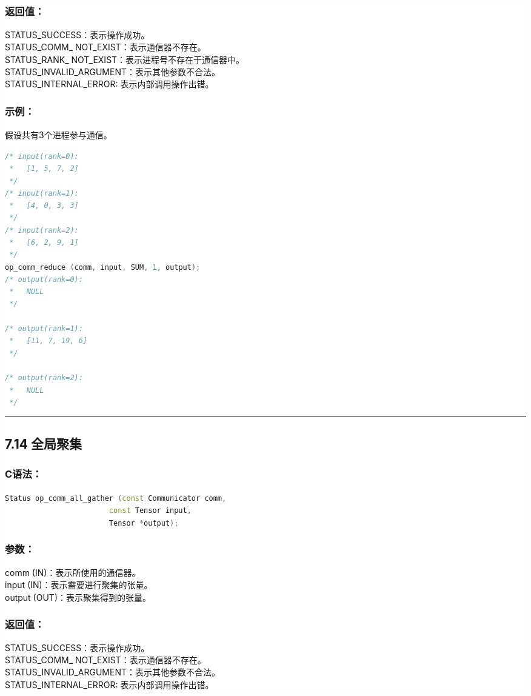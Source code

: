### 返回值：
STATUS_SUCCESS：表示操作成功。  
STATUS_COMM_ NOT_EXIST：表示通信器不存在。  
STATUS_RANK_ NOT_EXIST：表示进程号不存在于通信器中。  
STATUS_INVALID_ARGUMENT：表示其他参数不合法。  
STATUS_INTERNAL_ERROR: 表示内部调用操作出错。

### 示例：
假设共有3个进程参与通信。
```c++
/* input(rank=0): 
 *   [1, 5, 7, 2]
 */
/* input(rank=1): 
 *   [4, 0, 3, 3]
 */
/* input(rank=2): 
 *   [6, 2, 9, 1]
 */
op_comm_reduce (comm, input, SUM, 1, output);
/* output(rank=0): 
 *   NULL
 */

/* output(rank=1): 
 *   [11, 7, 19, 6]
 */

/* output(rank=2): 
 *   NULL
 */
```
---------
## 7.14 全局聚集
### C语法：
```c++
Status op_comm_all_gather (const Communicator comm,
                        const Tensor input,
                        Tensor *output);
```
### 参数：
comm (IN)：表示所使用的通信器。  
input (IN)：表示需要进行聚集的张量。  
output (OUT)：表示聚集得到的张量。

### 返回值：
STATUS_SUCCESS：表示操作成功。  
STATUS_COMM_ NOT_EXIST：表示通信器不存在。  
STATUS_INVALID_ARGUMENT：表示其他参数不合法。  
STATUS_INTERNAL_ERROR: 表示内部调用操作出错。
